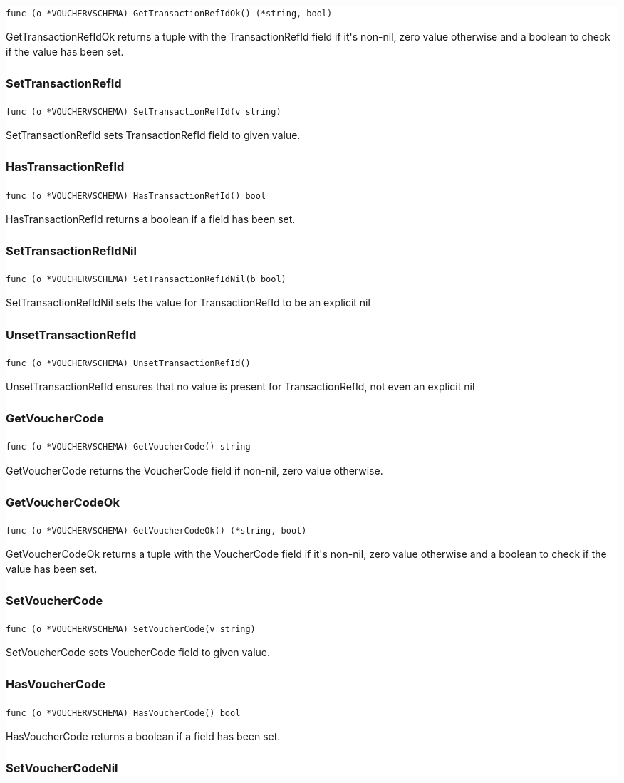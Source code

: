 `func (o *VOUCHERVSCHEMA) GetTransactionRefIdOk() (*string, bool)`

GetTransactionRefIdOk returns a tuple with the TransactionRefId field if it's non-nil, zero value otherwise
and a boolean to check if the value has been set.

### SetTransactionRefId

`func (o *VOUCHERVSCHEMA) SetTransactionRefId(v string)`

SetTransactionRefId sets TransactionRefId field to given value.

### HasTransactionRefId

`func (o *VOUCHERVSCHEMA) HasTransactionRefId() bool`

HasTransactionRefId returns a boolean if a field has been set.

### SetTransactionRefIdNil

`func (o *VOUCHERVSCHEMA) SetTransactionRefIdNil(b bool)`

 SetTransactionRefIdNil sets the value for TransactionRefId to be an explicit nil

### UnsetTransactionRefId
`func (o *VOUCHERVSCHEMA) UnsetTransactionRefId()`

UnsetTransactionRefId ensures that no value is present for TransactionRefId, not even an explicit nil
### GetVoucherCode

`func (o *VOUCHERVSCHEMA) GetVoucherCode() string`

GetVoucherCode returns the VoucherCode field if non-nil, zero value otherwise.

### GetVoucherCodeOk

`func (o *VOUCHERVSCHEMA) GetVoucherCodeOk() (*string, bool)`

GetVoucherCodeOk returns a tuple with the VoucherCode field if it's non-nil, zero value otherwise
and a boolean to check if the value has been set.

### SetVoucherCode

`func (o *VOUCHERVSCHEMA) SetVoucherCode(v string)`

SetVoucherCode sets VoucherCode field to given value.

### HasVoucherCode

`func (o *VOUCHERVSCHEMA) HasVoucherCode() bool`

HasVoucherCode returns a boolean if a field has been set.

### SetVoucherCodeNil
